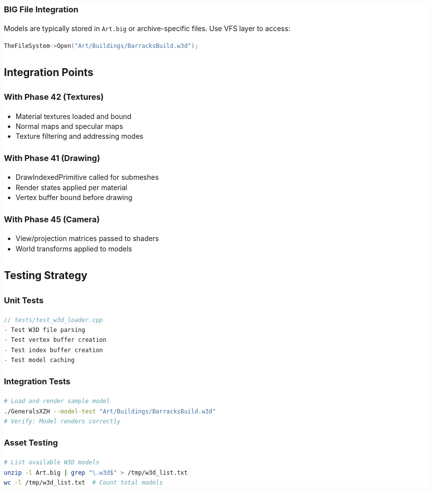 ### BIG File Integration

Models are typically stored in `Art.big` or archive-specific files. Use VFS layer to access:

```cpp
TheFileSystem->Open("Art/Buildings/BarracksBuild.w3d");
```

## Integration Points

### With Phase 42 (Textures)

- Material textures loaded and bound
- Normal maps and specular maps
- Texture filtering and addressing modes

### With Phase 41 (Drawing)

- DrawIndexedPrimitive called for submeshes
- Render states applied per material
- Vertex buffer bound before drawing

### With Phase 45 (Camera)

- View/projection matrices passed to shaders
- World transforms applied to models

## Testing Strategy

### Unit Tests

```cpp
// tests/test_w3d_loader.cpp
- Test W3D file parsing
- Test vertex buffer creation
- Test index buffer creation
- Test model caching
```

### Integration Tests

```bash
# Load and render sample model
./GeneralsXZH --model-test "Art/Buildings/BarracksBuild.w3d"
# Verify: Model renders correctly
```

### Asset Testing

```bash
# List available W3D models
unzip -l Art.big | grep "\.w3d$" > /tmp/w3d_list.txt
wc -l /tmp/w3d_list.txt  # Count total models
```
